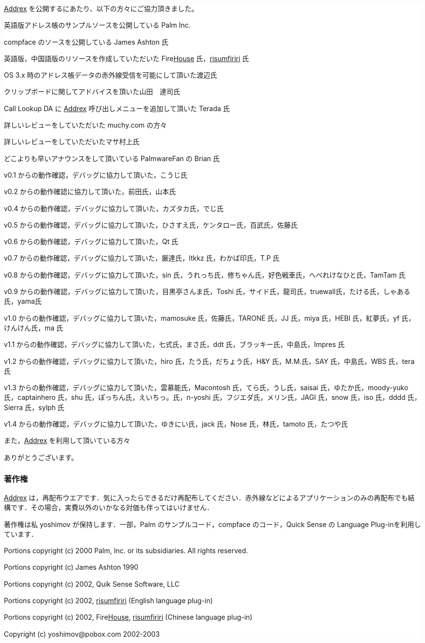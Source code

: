 <p><a href="/?page=Addrex" class="wikipage">Addrex</a> を公開するにあたり、以下の方々にご協力頂きました。</p>
<p>英語版アドレス帳のサンプルソースを公開している Palm Inc.</p>
<p>compface のソースを公開している James Ashton 氏</p>
<p>英語版，中国語版のリソースを作成していただいた Fire<a href="/?page=House" class="wikipage">House</a> 氏，<a href="http://home.kimo.com.tw/risumfiriri/palm.htm">risumfiriri</a> 氏</p>
<p>OS 3.x 時のアドレス帳データの赤外線受信を可能にして頂いた渡辺氏</p>
<p>クリップボードに関してアドバイスを頂いた山田　達司氏</p>
<p>Call Lookup DA に <a href="/?page=Addrex" class="wikipage">Addrex</a> 呼び出しメニューを追加して頂いた Terada 氏</p>
<p>詳しいレビューをしていただいた muchy.com の方々</p>
<p>詳しいレビューをしていただいたマサ村上氏</p>
<p>どこよりも早いアナウンスをして頂いている PalmwareFan の Brian 氏</p>
<p>v0.1 からの動作確認，デバッグに協力して頂いた，こうじ氏</p>
<p>v0.2 からの動作確認に協力して頂いた，前田氏，山本氏</p>
<p>v0.4 からの動作確認，デバッグに協力して頂いた，カズタカ氏，でじ氏</p>
<p>v0.5 からの動作確認，デバッグに協力して頂いた，ひさすえ氏，ケンタロー氏，百武氏，佐藤氏</p>
<p>v0.6 からの動作確認，デバッグに協力して頂いた，Qt 氏</p>
<p>v0.7 からの動作確認，デバッグに協力して頂いた，厳達氏，ltkkz 氏，わかば印氏，T.P 氏</p>
<p>v0.8 からの動作確認，デバッグに協力して頂いた，sin 氏，うれっち氏，修ちゃん氏，好色戦車氏，へべれけなひと氏，TamTam 氏</p>
<p>v0.9 からの動作確認，デバッグに協力して頂いた，目黒亭さんま氏，Toshi 氏，サイド氏，龍司氏，truewall氏，たける氏，しゃある氏，yama氏</p>
<p>v1.0 からの動作確認，デバッグに協力して頂いた，mamosuke 氏，佐藤氏，TARONE 氏，JJ 氏，miya 氏，HEBI 氏，紅夢氏，yf 氏，けんけん氏，ma 氏</p>
<p>v1.1 からの動作確認，デバッグに協力して頂いた，七式氏，まさ氏，ddt 氏，ブラッキー氏，中島氏，Impres 氏</p>
<p>v1.2 からの動作確認，デバッグに協力して頂いた，hiro 氏，たう氏，だちょう氏，H&amp;Y 氏，M.M.氏，SAY 氏，中島氏，WBS 氏，tera 氏</p>
<p>v1.3 からの動作確認，デバッグに協力して頂いた，雲慕能氏，Macontosh 氏，てら氏，うし氏，saisai 氏，ゆたか氏，moody-yuko 氏，captainhero 氏，shu 氏，ぽっちん氏，えいちっ。氏，n-yoshi 氏，フジエダ氏，メリン氏，JAGI 氏，snow 氏，iso 氏，dddd 氏，Sierra 氏，sylph 氏</p>
<p>v1.4 からの動作確認，デバッグに協力して頂いた，ゆきにい氏，jack 氏，Nose 氏，林氏，tamoto 氏，たつや氏</p>
<p>また，<a href="/?page=Addrex" class="wikipage">Addrex</a> を利用して頂いている方々</p>
<p>ありがとうございます。</p>
<h3>著作権</h3>
<p><a href="/?page=Addrex" class="wikipage">Addrex</a> は，再配布ウエアです．気に入ったらできるだけ再配布してください．赤外線などによるアプリケーションのみの再配布でも結構です．その場合，実費以外のいかなる対価も伴ってはいけません．</p>
<p>著作権は私 yoshimov が保持します．一部，Palm のサンプルコード，compface のコード，Quick Sense の Language Plug-inを利用しています．</p>
<p>Portions copyright (c) 2000 Palm, Inc. or its subsidiaries.  All rights reserved.</p>
<p>Portions copyright (c) James Ashton 1990</p>
<p>Portions copyright (c) 2002, Quik Sense Software, LLC</p>
<p>Portions copyright (c) 2002, <a href="http://home.kimo.com.tw/risumfiriri/palm.htm">risumfiriri</a> (English language plug-in)</p>
<p>Portions copyright (c) 2002, Fire<a href="/?page=House" class="wikipage">House</a>, <a href="http://home.kimo.com.tw/risumfiriri/palm.htm">risumfiriri</a> (Chinese language plug-in)</p>
<p>Copyright (c) yoshimov@pobox.com 2002-2003</p>
